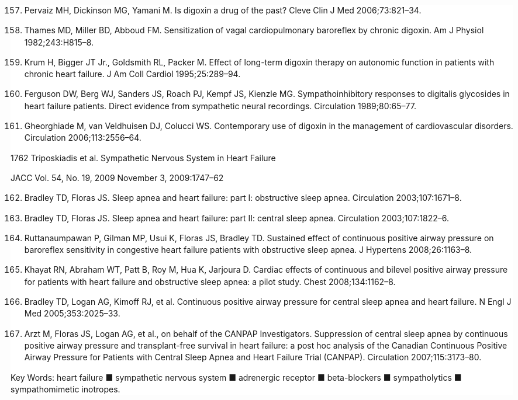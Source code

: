 157. Pervaiz MH, Dickinson MG, Yamani M. Is digoxin a drug of the past? Cleve Clin J Med 2006;73:821–34.

158. Thames MD, Miller BD, Abboud FM. Sensitization of vagal cardiopulmonary baroreflex by chronic digoxin. Am J Physiol 1982;243:H815–8.

159. Krum H, Bigger JT Jr., Goldsmith RL, Packer M. Effect of long-term digoxin therapy on autonomic function in patients with chronic heart failure. J Am Coll Cardiol 1995;25:289–94.

160. Ferguson DW, Berg WJ, Sanders JS, Roach PJ, Kempf JS, Kienzle MG. Sympathoinhibitory responses to digitalis glycosides in heart failure patients. Direct evidence from sympathetic neural recordings. Circulation 1989;80:65–77.

161. Gheorghiade M, van Veldhuisen DJ, Colucci WS. Contemporary use of digoxin in the management of cardiovascular disorders. Circulation 2006;113:2556–64.

1762 Triposkiadis et al.
Sympathetic Nervous System in Heart Failure

JACC Vol. 54, No. 19, 2009
November 3, 2009:1747–62

162. Bradley TD, Floras JS. Sleep apnea and heart failure: part I: obstructive sleep apnea. Circulation 2003;107:1671–8.

163. Bradley TD, Floras JS. Sleep apnea and heart failure: part II: central sleep apnea. Circulation 2003;107:1822–6.

164. Ruttanaumpawan P, Gilman MP, Usui K, Floras JS, Bradley TD. Sustained effect of continuous positive airway pressure on baroreflex sensitivity in congestive heart failure patients with obstructive sleep apnea. J Hypertens 2008;26:1163–8.

165. Khayat RN, Abraham WT, Patt B, Roy M, Hua K, Jarjoura D. Cardiac effects of continuous and bilevel positive airway pressure for patients with heart failure and obstructive sleep apnea: a pilot study. Chest 2008;134:1162–8.

166. Bradley TD, Logan AG, Kimoff RJ, et al. Continuous positive airway pressure for central sleep apnea and heart failure. N Engl J Med 2005;353:2025–33.

167. Arzt M, Floras JS, Logan AG, et al., on behalf of the CANPAP Investigators. Suppression of central sleep apnea by continuous positive airway pressure and transplant-free survival in heart failure: a post hoc analysis of the Canadian Continuous Positive Airway Pressure for Patients with Central Sleep Apnea and Heart Failure Trial (CANPAP). Circulation 2007;115:3173–80.

Key Words: heart failure ■ sympathetic nervous system ■ adrenergic receptor ■ beta-blockers ■ sympatholytics ■ sympathomimetic inotropes.
